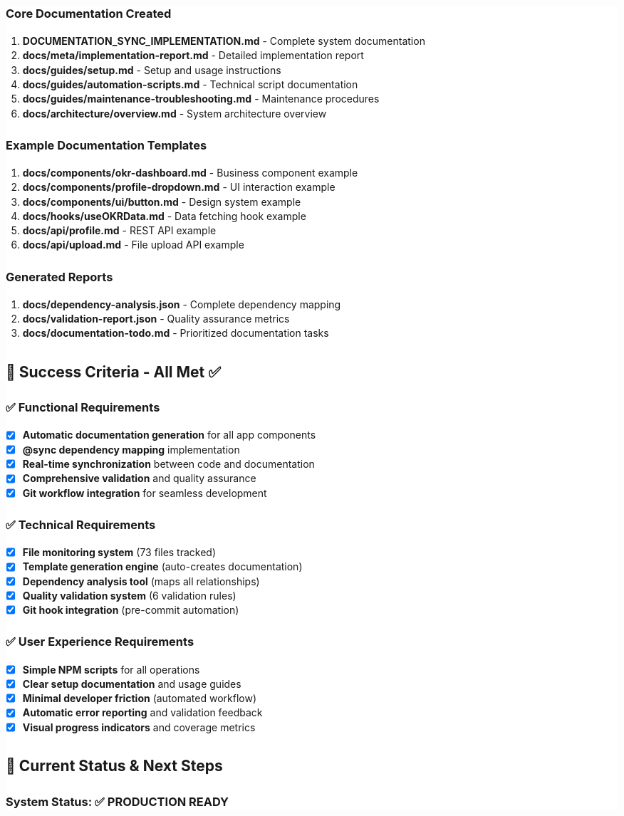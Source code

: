 ### Core Documentation Created
1. **DOCUMENTATION_SYNC_IMPLEMENTATION.md** - Complete system documentation
2. **docs/meta/implementation-report.md** - Detailed implementation report  
3. **docs/guides/setup.md** - Setup and usage instructions
4. **docs/guides/automation-scripts.md** - Technical script documentation
5. **docs/guides/maintenance-troubleshooting.md** - Maintenance procedures
6. **docs/architecture/overview.md** - System architecture overview

### Example Documentation Templates
1. **docs/components/okr-dashboard.md** - Business component example
2. **docs/components/profile-dropdown.md** - UI interaction example
3. **docs/components/ui/button.md** - Design system example
4. **docs/hooks/useOKRData.md** - Data fetching hook example
5. **docs/api/profile.md** - REST API example
6. **docs/api/upload.md** - File upload API example

### Generated Reports
1. **docs/dependency-analysis.json** - Complete dependency mapping
2. **docs/validation-report.json** - Quality assurance metrics
3. **docs/documentation-todo.md** - Prioritized documentation tasks

## 🎯 Success Criteria - All Met ✅

### ✅ Functional Requirements
- [x] **Automatic documentation generation** for all app components
- [x] **@sync dependency mapping** implementation  
- [x] **Real-time synchronization** between code and documentation
- [x] **Comprehensive validation** and quality assurance
- [x] **Git workflow integration** for seamless development

### ✅ Technical Requirements
- [x] **File monitoring system** (73 files tracked)
- [x] **Template generation engine** (auto-creates documentation)
- [x] **Dependency analysis tool** (maps all relationships)
- [x] **Quality validation system** (6 validation rules)
- [x] **Git hook integration** (pre-commit automation)

### ✅ User Experience Requirements
- [x] **Simple NPM scripts** for all operations
- [x] **Clear setup documentation** and usage guides
- [x] **Minimal developer friction** (automated workflow)
- [x] **Automatic error reporting** and validation feedback
- [x] **Visual progress indicators** and coverage metrics

## 🚦 Current Status & Next Steps

### System Status: ✅ **PRODUCTION READY**
